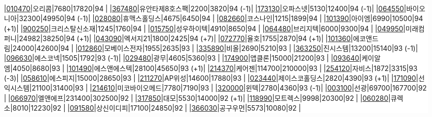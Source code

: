 |[010470](https://finance.daum.net/quotes/A010470)|오리콤|7680|17820|94 |
|[367480](https://finance.daum.net/quotes/A367480)|유안타제8호스팩|2200|3820|94 (-1)|
|[173130](https://finance.daum.net/quotes/A173130)|오파스넷|5130|12400|94 (-1)|
|[064550](https://finance.daum.net/quotes/A064550)|바이오니아|32300|49950|94 (-1)|
|[028080](https://finance.daum.net/quotes/A028080)|휴맥스홀딩스|4675|6450|94 |
|[082660](https://finance.daum.net/quotes/A082660)|코스나인|1215|1899|94 |
|[101390](https://finance.daum.net/quotes/A101390)|아이엠|6990|10500|94 (+1)|
|[900250](https://finance.daum.net/quotes/A900250)|크리스탈신소재|1245|1760|94 |
|[015750](https://finance.daum.net/quotes/A015750)|성우하이텍|4910|8650|94 |
|[064480](https://finance.daum.net/quotes/A064480)|브리지텍|6000|9300|94 |
|[049950](https://finance.daum.net/quotes/A049950)|미래컴퍼니|24982|38250|94 (+1)|
|[043090](https://finance.daum.net/quotes/A043090)|엑서지21|1800|2425|94 (+7)|
|[072770](https://finance.daum.net/quotes/A072770)|율호|1755|2870|94 (+1)|
|[101360](https://finance.daum.net/quotes/A101360)|에코앤드림|24000|42600|94 |
|[012860](https://finance.daum.net/quotes/A012860)|모베이스전자|1955|2635|93 |
|[335890](https://finance.daum.net/quotes/A335890)|비올|2690|5210|93 |
|[363250](https://finance.daum.net/quotes/A363250)|진시스템|13200|15140|93 (-1)|
|[096630](https://finance.daum.net/quotes/A096630)|에스코넥|1505|1792|93 (-1)|
|[029480](https://finance.daum.net/quotes/A029480)|광무|4605|5360|93 |
|[174900](https://finance.daum.net/quotes/A174900)|앱클론|15000|21200|93 |
|[093640](https://finance.daum.net/quotes/A093640)|케이알엠|4050|8680|93 |
|[101490](https://finance.daum.net/quotes/A101490)|에스앤에스텍|28100|45650|93 (+1)|
|[214370](https://finance.daum.net/quotes/A214370)|케어젠|114700|210000|93 |
|[254120](https://finance.daum.net/quotes/A254120)|자비스|1872|3315|93 (-3)|
|[058610](https://finance.daum.net/quotes/A058610)|에스피지|15000|28650|93 |
|[211270](https://finance.daum.net/quotes/A211270)|AP위성|14600|17880|93 |
|[023440](https://finance.daum.net/quotes/A023440)|제이스코홀딩스|2820|4390|93 (+1)|
|[171090](https://finance.daum.net/quotes/A171090)|선익시스템|21100|31400|93 |
|[214610](https://finance.daum.net/quotes/A214610)|미코바이오메드|7780|7190|93 |
|[320000](https://finance.daum.net/quotes/A320000)|윈텍|2780|4360|93 (-1)|
|[003100](https://finance.daum.net/quotes/A003100)|선광|69700|167700|92 |
|[066970](https://finance.daum.net/quotes/A066970)|엘앤에프|231400|302500|92 |
|[317850](https://finance.daum.net/quotes/A317850)|대모|5530|14000|92 (+1)|
|[118990](https://finance.daum.net/quotes/A118990)|모트렉스|9998|20300|92 |
|[060280](https://finance.daum.net/quotes/A060280)|큐렉소|8010|12230|92 |
|[091580](https://finance.daum.net/quotes/A091580)|상신이디피|17100|24850|92 |
|[366030](https://finance.daum.net/quotes/A366030)|공구우먼|5573|10080|92 |